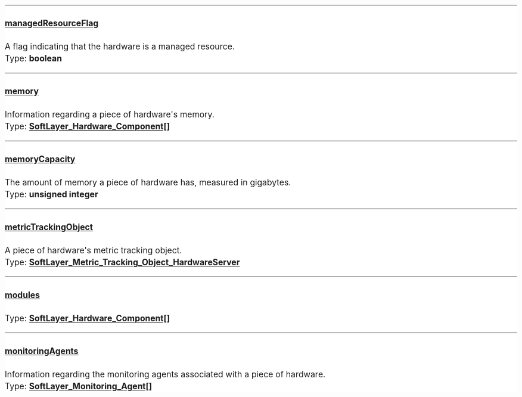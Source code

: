 
</div>
<div class="prop-row">

-----
[managedResourceFlag]: #managedresourceflag
#### [managedResourceFlag]
A flag indicating that the hardware is a managed resource.  
<span class="type-label">Type: </span>**boolean**


</div>
<div class="prop-row">

-----
[memory]: #memory
#### [memory]
Information regarding a piece of hardware's memory.  
<span class="type-label">Type: </span>**<a href='/reference/datatypes/SoftLayer_Hardware_Component'>SoftLayer_Hardware_Component[] </a>**


</div>
<div class="prop-row">

-----
[memoryCapacity]: #memorycapacity
#### [memoryCapacity]
The amount of memory a piece of hardware has, measured in gigabytes.  
<span class="type-label">Type: </span>**unsigned integer**


</div>
<div class="prop-row">

-----
[metricTrackingObject]: #metrictrackingobject
#### [metricTrackingObject]
A piece of hardware's metric tracking object.  
<span class="type-label">Type: </span>**<a href='/reference/datatypes/SoftLayer_Metric_Tracking_Object_HardwareServer'>SoftLayer_Metric_Tracking_Object_HardwareServer </a>**


</div>
<div class="prop-row">

-----
[modules]: #modules
#### [modules]
  
<span class="type-label">Type: </span>**<a href='/reference/datatypes/SoftLayer_Hardware_Component'>SoftLayer_Hardware_Component[] </a>**


</div>
<div class="prop-row">

-----
[monitoringAgents]: #monitoringagents
#### [monitoringAgents]
Information regarding the monitoring agents associated with a piece of hardware.  
<span class="type-label">Type: </span>**<a href='/reference/datatypes/SoftLayer_Monitoring_Agent'>SoftLayer_Monitoring_Agent[] </a>**


[accountId]: #accountid
[bareMetalInstanceFlag]: #baremetalinstanceflag
[domain]: #domain
[fullyQualifiedDomainName]: #fullyqualifieddomainname
[hardwareStatusId]: #hardwarestatusid
[hostname]: #hostname
[id]: #id
[manufacturerSerialNumber]: #manufacturerserialnumber
[notes]: #notes
[postInstallScriptUri]: #postinstallscripturi
[provisionDate]: #provisiondate
[serialNumber]: #serialnumber
[serviceProviderId]: #serviceproviderid
[serviceProviderResourceId]: #serviceproviderresourceid
[account]: #account
[activeComponents]: #activecomponents
[activeNetworkMonitorIncident]: #activenetworkmonitorincident
[allPowerComponents]: #allpowercomponents
[allowedHost]: #allowedhost
[allowedNetworkStorage]: #allowednetworkstorage
[allowedNetworkStorageReplicas]: #allowednetworkstoragereplicas
[antivirusSpywareSoftwareComponent]: #antivirusspywaresoftwarecomponent
[attributes]: #attributes
[averageDailyPublicBandwidthUsage]: #averagedailypublicbandwidthusage
[backendNetworkComponents]: #backendnetworkcomponents
[backendRouters]: #backendrouters
[bandwidthAllocation]: #bandwidthallocation
[bandwidthAllotmentDetail]: #bandwidthallotmentdetail
[benchmarkCertifications]: #benchmarkcertifications
[billingItem]: #billingitem
[billingItemFlag]: #billingitemflag
[blockCancelBecauseDisconnectedFlag]: #blockcancelbecausedisconnectedflag
[boundSubnets]: #boundsubnets
[businessContinuanceInsuranceFlag]: #businesscontinuanceinsuranceflag
[childrenHardware]: #childrenhardware
[components]: #components
[continuousDataProtectionSoftwareComponent]: #continuousdataprotectionsoftwarecomponent
[currentBillableBandwidthUsage]: #currentbillablebandwidthusage
[datacenter]: #datacenter
[datacenterName]: #datacentername
[daysInSparePool]: #daysinsparepool
[downlinkHardware]: #downlinkhardware
[downlinkNetworkHardware]: #downlinknetworkhardware
[downlinkServers]: #downlinkservers
[downlinkVirtualGuests]: #downlinkvirtualguests
[downstreamHardwareBindings]: #downstreamhardwarebindings
[downstreamNetworkHardware]: #downstreamnetworkhardware
[downstreamNetworkHardwareWithIncidents]: #downstreamnetworkhardwarewithincidents
[downstreamServers]: #downstreamservers
[downstreamVirtualGuests]: #downstreamvirtualguests
[driveControllers]: #drivecontrollers
[evaultNetworkStorage]: #evaultnetworkstorage
[firewallServiceComponent]: #firewallservicecomponent
[fixedConfigurationPreset]: #fixedconfigurationpreset
[frontendNetworkComponents]: #frontendnetworkcomponents
[frontendRouters]: #frontendrouters
[globalIdentifier]: #globalidentifier
[hardDrives]: #harddrives
[hardwareChassis]: #hardwarechassis
[hardwareFunction]: #hardwarefunction
[hardwareFunctionDescription]: #hardwarefunctiondescription
[hardwareStatus]: #hardwarestatus
[hasTrustedPlatformModuleBillingItemFlag]: #hastrustedplatformmodulebillingitemflag
[hostIpsSoftwareComponent]: #hostipssoftwarecomponent
[hourlyBillingFlag]: #hourlybillingflag
[inboundBandwidthUsage]: #inboundbandwidthusage
[inboundPublicBandwidthUsage]: #inboundpublicbandwidthusage
[lastTransaction]: #lasttransaction
[latestNetworkMonitorIncident]: #latestnetworkmonitorincident
[localDiskStorageCapabilityFlag]: #localdiskstoragecapabilityflag
[location]: #location
[locationPathString]: #locationpathstring
[lockboxNetworkStorage]: #lockboxnetworkstorage
[monitoringRobot]: #monitoringrobot
[monitoringServiceComponent]: #monitoringservicecomponent
[monitoringServiceEligibilityFlag]: #monitoringserviceeligibilityflag
[monitoringServiceFlag]: #monitoringserviceflag
[motherboard]: #motherboard
[networkCards]: #networkcards
[networkComponents]: #networkcomponents
[networkGatewayMember]: #networkgatewaymember
[networkGatewayMemberFlag]: #networkgatewaymemberflag
[networkMonitorAttachedDownHardware]: #networkmonitorattacheddownhardware
[networkMonitorAttachedDownVirtualGuests]: #networkmonitorattacheddownvirtualguests
[networkMonitorIncidents]: #networkmonitorincidents
[networkMonitors]: #networkmonitors
[networkStatus]: #networkstatus
[networkStatusAttribute]: #networkstatusattribute
[networkStorage]: #networkstorage
[nextBillingCycleBandwidthAllocation]: #nextbillingcyclebandwidthallocation
[notesHistory]: #noteshistory
[nvRamCapacity]: #nvramcapacity
[nvRamComponentModels]: #nvramcomponentmodels
[operatingSystem]: #operatingsystem
[operatingSystemReferenceCode]: #operatingsystemreferencecode
[outboundBandwidthUsage]: #outboundbandwidthusage
[outboundPublicBandwidthUsage]: #outboundpublicbandwidthusage
[parentBay]: #parentbay
[parentHardware]: #parenthardware
[pointOfPresenceLocation]: #pointofpresencelocation
[powerComponents]: #powercomponents
[powerSupply]: #powersupply
[primaryBackendNetworkComponent]: #primarybackendnetworkcomponent
[primaryNetworkComponent]: #primarynetworkcomponent
[privateNetworkOnlyFlag]: #privatenetworkonlyflag
[processorCoreAmount]: #processorcoreamount
[processorPhysicalCoreAmount]: #processorphysicalcoreamount
[processors]: #processors
[rack]: #rack
[raidControllers]: #raidcontrollers
[recentEvents]: #recentevents
[remoteManagementAccounts]: #remotemanagementaccounts
[remoteManagementComponent]: #remotemanagementcomponent
[resourceConfigurations]: #resourceconfigurations
[resourceGroupMemberReferences]: #resourcegroupmemberreferences
[resourceGroupRoles]: #resourcegrouproles
[resourceGroups]: #resourcegroups
[routers]: #routers
[sanStorageCapabilityFlag]: #sanstoragecapabilityflag
[scaleAssets]: #scaleassets
[securityScanRequests]: #securityscanrequests
[serverRoom]: #serverroom
[serviceProvider]: #serviceprovider
[softwareComponents]: #softwarecomponents
[sparePoolBillingItem]: #sparepoolbillingitem
[sshKeys]: #sshkeys
[storageNetworkComponents]: #storagenetworkcomponents
[tagReferences]: #tagreferences
[topLevelLocation]: #toplevellocation
[upgradeRequest]: #upgraderequest
[uplinkHardware]: #uplinkhardware
[uplinkNetworkComponents]: #uplinknetworkcomponents
[userData]: #userdata
[virtualChassis]: #virtualchassis
[virtualChassisSiblings]: #virtualchassissiblings
[virtualHost]: #virtualhost
[virtualLicenses]: #virtuallicenses
[virtualRack]: #virtualrack
[virtualRackId]: #virtualrackid
[virtualRackName]: #virtualrackname
[virtualizationPlatform]: #virtualizationplatform
[activeComponentCount]: #activecomponentcount
[activeNetworkMonitorIncidentCount]: #activenetworkmonitorincidentcount
[allPowerComponentCount]: #allpowercomponentcount
[allowedNetworkStorageCount]: #allowednetworkstoragecount
[allowedNetworkStorageReplicaCount]: #allowednetworkstoragereplicacount
[attributeCount]: #attributecount
[backendNetworkComponentCount]: #backendnetworkcomponentcount
[backendRouterCount]: #backendroutercount
[benchmarkCertificationCount]: #benchmarkcertificationcount
[boundSubnetCount]: #boundsubnetcount
[childrenHardwareCount]: #childrenhardwarecount
[componentCount]: #componentcount
[downlinkHardwareCount]: #downlinkhardwarecount
[downlinkNetworkHardwareCount]: #downlinknetworkhardwarecount
[downlinkServerCount]: #downlinkservercount
[downlinkVirtualGuestCount]: #downlinkvirtualguestcount
[downstreamHardwareBindingCount]: #downstreamhardwarebindingcount
[downstreamNetworkHardwareCount]: #downstreamnetworkhardwarecount
[downstreamNetworkHardwareWithIncidentCount]: #downstreamnetworkhardwarewithincidentcount
[downstreamServerCount]: #downstreamservercount
[downstreamVirtualGuestCount]: #downstreamvirtualguestcount
[driveControllerCount]: #drivecontrollercount
[evaultNetworkStorageCount]: #evaultnetworkstoragecount
[frontendNetworkComponentCount]: #frontendnetworkcomponentcount
[frontendRouterCount]: #frontendroutercount
[hardDriveCount]: #harddrivecount
[memoryCount]: #memorycount
[moduleCount]: #modulecount
[monitoringAgentCount]: #monitoringagentcount
[networkCardCount]: #networkcardcount
[networkComponentCount]: #networkcomponentcount
[networkMonitorAttachedDownHardwareCount]: #networkmonitorattacheddownhardwarecount
[networkMonitorAttachedDownVirtualGuestCount]: #networkmonitorattacheddownvirtualguestcount
[networkMonitorCount]: #networkmonitorcount
[networkMonitorIncidentCount]: #networkmonitorincidentcount
[networkStorageCount]: #networkstoragecount
[notesHistoryCount]: #noteshistorycount
[nvRamComponentModelCount]: #nvramcomponentmodelcount
[powerComponentCount]: #powercomponentcount
[powerSupplyCount]: #powersupplycount
[processorCount]: #processorcount
[raidControllerCount]: #raidcontrollercount
[recentEventCount]: #recenteventcount
[remoteManagementAccountCount]: #remotemanagementaccountcount
[resourceConfigurationCount]: #resourceconfigurationcount
[resourceGroupCount]: #resourcegroupcount
[resourceGroupMemberReferenceCount]: #resourcegroupmemberreferencecount
[resourceGroupRoleCount]: #resourcegrouprolecount
[routerCount]: #routercount
[scaleAssetCount]: #scaleassetcount
[securityScanRequestCount]: #securityscanrequestcount
[softwareComponentCount]: #softwarecomponentcount
[sshKeyCount]: #sshkeycount
[storageNetworkComponentCount]: #storagenetworkcomponentcount
[tagReferenceCount]: #tagreferencecount
[uplinkNetworkComponentCount]: #uplinknetworkcomponentcount
[userDataCount]: #userdatacount
[virtualChassisSiblingCount]: #virtualchassissiblingcount
[virtualLicenseCount]: #virtuallicensecount